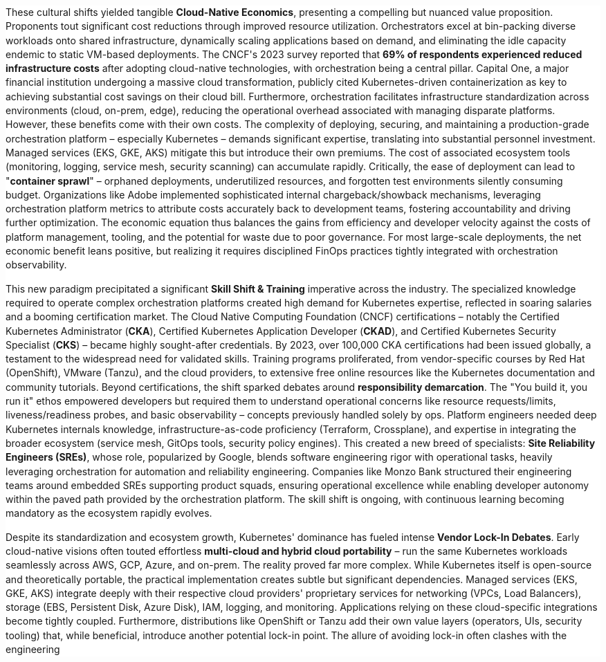 These cultural shifts yielded tangible **Cloud-Native Economics**, presenting a compelling but nuanced value proposition. Proponents tout significant cost reductions through improved resource utilization. Orchestrators excel at bin-packing diverse workloads onto shared infrastructure, dynamically scaling applications based on demand, and eliminating the idle capacity endemic to static VM-based deployments. The CNCF's 2023 survey reported that **69% of respondents experienced reduced infrastructure costs** after adopting cloud-native technologies, with orchestration being a central pillar. Capital One, a major financial institution undergoing a massive cloud transformation, publicly cited Kubernetes-driven containerization as key to achieving substantial cost savings on their cloud bill. Furthermore, orchestration facilitates infrastructure standardization across environments (cloud, on-prem, edge), reducing the operational overhead associated with managing disparate platforms. However, these benefits come with their own costs. The complexity of deploying, securing, and maintaining a production-grade orchestration platform – especially Kubernetes – demands significant expertise, translating into substantial personnel investment. Managed services (EKS, GKE, AKS) mitigate this but introduce their own premiums. The cost of associated ecosystem tools (monitoring, logging, service mesh, security scanning) can accumulate rapidly. Critically, the ease of deployment can lead to "**container sprawl**" – orphaned deployments, underutilized resources, and forgotten test environments silently consuming budget. Organizations like Adobe implemented sophisticated internal chargeback/showback mechanisms, leveraging orchestration platform metrics to attribute costs accurately back to development teams, fostering accountability and driving further optimization. The economic equation thus balances the gains from efficiency and developer velocity against the costs of platform management, tooling, and the potential for waste due to poor governance. For most large-scale deployments, the net economic benefit leans positive, but realizing it requires disciplined FinOps practices tightly integrated with orchestration observability.

This new paradigm precipitated a significant **Skill Shift & Training** imperative across the industry. The specialized knowledge required to operate complex orchestration platforms created high demand for Kubernetes expertise, reflected in soaring salaries and a booming certification market. The Cloud Native Computing Foundation (CNCF) certifications – notably the Certified Kubernetes Administrator (**CKA**), Certified Kubernetes Application Developer (**CKAD**), and Certified Kubernetes Security Specialist (**CKS**) – became highly sought-after credentials. By 2023, over 100,000 CKA certifications had been issued globally, a testament to the widespread need for validated skills. Training programs proliferated, from vendor-specific courses by Red Hat (OpenShift), VMware (Tanzu), and the cloud providers, to extensive free online resources like the Kubernetes documentation and community tutorials. Beyond certifications, the shift sparked debates around **responsibility demarcation**. The "You build it, you run it" ethos empowered developers but required them to understand operational concerns like resource requests/limits, liveness/readiness probes, and basic observability – concepts previously handled solely by ops. Platform engineers needed deep Kubernetes internals knowledge, infrastructure-as-code proficiency (Terraform, Crossplane), and expertise in integrating the broader ecosystem (service mesh, GitOps tools, security policy engines). This created a new breed of specialists: **Site Reliability Engineers (SREs)**, whose role, popularized by Google, blends software engineering rigor with operational tasks, heavily leveraging orchestration for automation and reliability engineering. Companies like Monzo Bank structured their engineering teams around embedded SREs supporting product squads, ensuring operational excellence while enabling developer autonomy within the paved path provided by the orchestration platform. The skill shift is ongoing, with continuous learning becoming mandatory as the ecosystem rapidly evolves.

Despite its standardization and ecosystem growth, Kubernetes' dominance has fueled intense **Vendor Lock-In Debates**. Early cloud-native visions often touted effortless **multi-cloud and hybrid cloud portability** – run the same Kubernetes workloads seamlessly across AWS, GCP, Azure, and on-prem. The reality proved far more complex. While Kubernetes itself is open-source and theoretically portable, the practical implementation creates subtle but significant dependencies. Managed services (EKS, GKE, AKS) integrate deeply with their respective cloud providers' proprietary services for networking (VPCs, Load Balancers), storage (EBS, Persistent Disk, Azure Disk), IAM, logging, and monitoring. Applications relying on these cloud-specific integrations become tightly coupled. Furthermore, distributions like OpenShift or Tanzu add their own value layers (operators, UIs, security tooling) that, while beneficial, introduce another potential lock-in point. The allure of avoiding lock-in often clashes with the engineering

